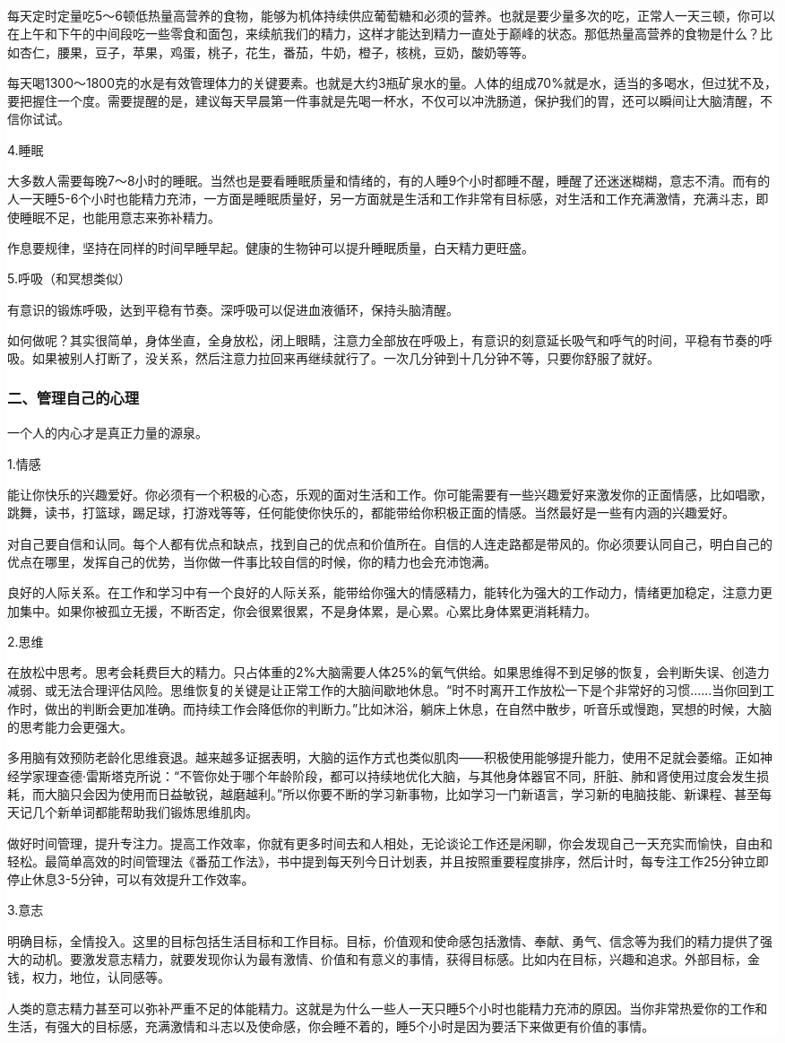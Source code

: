 每天定时定量吃5～6顿低热量高营养的食物，能够为机体持续供应葡萄糖和必须的营养。也就是要少量多次的吃，正常人一天三顿，你可以在上午和下午的中间段吃一些零食和面包，来续航我们的精力，这样才能达到精力一直处于巅峰的状态。那低热量高营养的食物是什么？比如杏仁，腰果，豆子，苹果，鸡蛋，桃子，花生，番茄，牛奶，橙子，核桃，豆奶，酸奶等等。

每天喝1300～1800克的水是有效管理体力的关键要素。也就是大约3瓶矿泉水的量。人体的组成70%就是水，适当的多喝水，但过犹不及，要把握住一个度。需要提醒的是，建议每天早晨第一件事就是先喝一杯水，不仅可以冲洗肠道，保护我们的胃，还可以瞬间让大脑清醒，不信你试试。

4.睡眠

大多数人需要每晚7～8小时的睡眠。当然也是要看睡眠质量和情绪的，有的人睡9个小时都睡不醒，睡醒了还迷迷糊糊，意志不清。而有的人一天睡5-6个小时也能精力充沛，一方面是睡眠质量好，另一方面就是生活和工作非常有目标感，对生活和工作充满激情，充满斗志，即使睡眠不足，也能用意志来弥补精力。

作息要规律，坚持在同样的时间早睡早起。健康的生物钟可以提升睡眠质量，白天精力更旺盛。


5.呼吸（和冥想类似）

有意识的锻炼呼吸，达到平稳有节奏。深呼吸可以促进血液循环，保持头脑清醒。

如何做呢？其实很简单，身体坐直，全身放松，闭上眼睛，注意力全部放在呼吸上，有意识的刻意延长吸气和呼气的时间，平稳有节奏的呼吸。如果被别人打断了，没关系，然后注意力拉回来再继续就行了。一次几分钟到十几分钟不等，只要你舒服了就好。



### 二、管理自己的心理

一个人的内心才是真正力量的源泉。



1.情感

能让你快乐的兴趣爱好。你必须有一个积极的心态，乐观的面对生活和工作。你可能需要有一些兴趣爱好来激发你的正面情感，比如唱歌，跳舞，读书，打篮球，踢足球，打游戏等等，任何能使你快乐的，都能带给你积极正面的情感。当然最好是一些有内涵的兴趣爱好。

对自己要自信和认同。每个人都有优点和缺点，找到自己的优点和价值所在。自信的人连走路都是带风的。你必须要认同自己，明白自己的优点在哪里，发挥自己的优势，当你做一件事比较自信的时候，你的精力也会充沛饱满。

良好的人际关系。在工作和学习中有一个良好的人际关系，能带给你强大的情感精力，能转化为强大的工作动力，情绪更加稳定，注意力更加集中。如果你被孤立无援，不断否定，你会很累很累，不是身体累，是心累。心累比身体累更消耗精力。




2.思维

在放松中思考。思考会耗费巨大的精力。只占体重的2%大脑需要人体25%的氧气供给。如果思维得不到足够的恢复，会判断失误、创造力减弱、或无法合理评估风险。思维恢复的关键是让正常工作的大脑间歇地休息。“时不时离开工作放松一下是个非常好的习惯……当你回到工作时，做出的判断会更加准确。而持续工作会降低你的判断力。”比如沐浴，躺床上休息，在自然中散步，听音乐或慢跑，冥想的时候，大脑的思考能力会更强大。

多用脑有效预防老龄化思维衰退。越来越多证据表明，大脑的运作方式也类似肌肉——积极使用能够提升能力，使用不足就会萎缩。正如神经学家理查德·雷斯塔克所说：“不管你处于哪个年龄阶段，都可以持续地优化大脑，与其他身体器官不同，肝脏、肺和肾使用过度会发生损耗，而大脑只会因为使用而日益敏锐，越磨越利。”所以你要不断的学习新事物，比如学习一门新语言，学习新的电脑技能、新课程、甚至每天记几个新单词都能帮助我们锻炼思维肌肉。

做好时间管理，提升专注力。提高工作效率，你就有更多时间去和人相处，无论谈论工作还是闲聊，你会发现自己一天充实而愉快，自由和轻松。最简单高效的时间管理法《番茄工作法》，书中提到每天列今日计划表，并且按照重要程度排序，然后计时，每专注工作25分钟立即停止休息3-5分钟，可以有效提升工作效率。



3.意志

明确目标，全情投入。这里的目标包括生活目标和工作目标。目标，价值观和使命感包括激情、奉献、勇气、信念等为我们的精力提供了强大的动机。要激发意志精力，就要发现你认为最有激情、价值和有意义的事情，获得目标感。比如内在目标，兴趣和追求。外部目标，金钱，权力，地位，认同感等。

人类的意志精力甚至可以弥补严重不足的体能精力。这就是为什么一些人一天只睡5个小时也能精力充沛的原因。当你非常热爱你的工作和生活，有强大的目标感，充满激情和斗志以及使命感，你会睡不着的，睡5个小时是因为要活下来做更有价值的事情。
